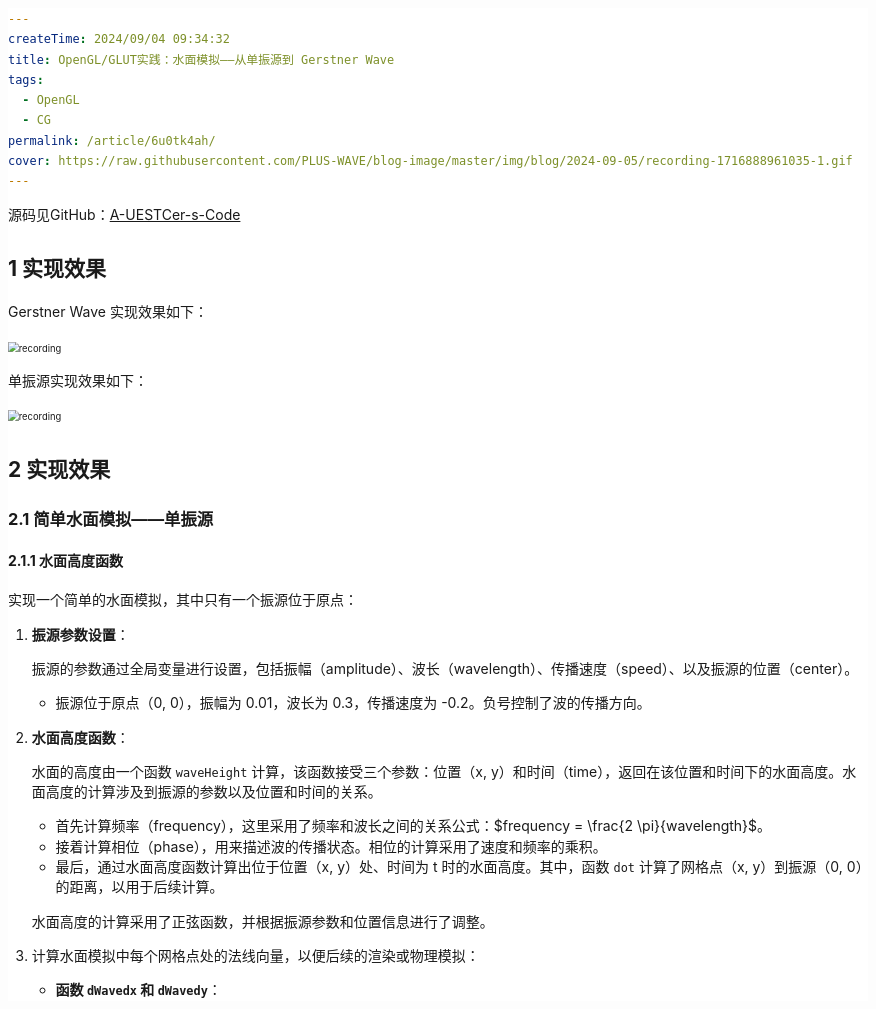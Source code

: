 ```yaml
---
createTime: 2024/09/04 09:34:32
title: OpenGL/GLUT实践：水面模拟——从单振源到 Gerstner Wave
tags: 
  - OpenGL
  - CG
permalink: /article/6u0tk4ah/
cover: https://raw.githubusercontent.com/PLUS-WAVE/blog-image/master/img/blog/2024-09-05/recording-1716888961035-1.gif
---
```



源码见GitHub：[A-UESTCer-s-Code](https://github.com/PLUS-WAVE/A-UESTCer-s-Code/tree/master/B.%E5%A4%A7%E4%BA%8C%E4%B8%8B/%E5%9B%BE%E5%BD%A2%E4%B8%8E%E5%8A%A8%E7%94%BB%E2%85%A1/%E5%AE%9E%E9%AA%8C5/src)

## 1 实现效果

Gerstner Wave 实现效果如下：

<img src="https://raw.githubusercontent.com/PLUS-WAVE/blog-image/master/img/blog/2024-09-05/recording-1716888961035-1.gif" alt="recording" style="zoom:67%;" />



单振源实现效果如下：

<img src="https://raw.githubusercontent.com/PLUS-WAVE/blog-image/master/img/blog/2024-09-05/recording-1716779439695-4.gif" alt="recording" style="zoom:67%;" />

## 2 实现效果

### 2.1 简单水面模拟——单振源

#### 2.1.1 水面高度函数

实现一个简单的水面模拟，其中只有一个振源位于原点：

1. **振源参数设置**：

   振源的参数通过全局变量进行设置，包括振幅（amplitude）、波长（wavelength）、传播速度（speed）、以及振源的位置（center）。

   - 振源位于原点（0, 0），振幅为 0.01，波长为 0.3，传播速度为 -0.2。负号控制了波的传播方向。

2. **水面高度函数**：

   水面的高度由一个函数 `waveHeight` 计算，该函数接受三个参数：位置（x, y）和时间（time），返回在该位置和时间下的水面高度。水面高度的计算涉及到振源的参数以及位置和时间的关系。

   - 首先计算频率（frequency），这里采用了频率和波长之间的关系公式：$frequency = \frac{2 \pi}{wavelength}$。
   - 接着计算相位（phase），用来描述波的传播状态。相位的计算采用了速度和频率的乘积。
   - 最后，通过水面高度函数计算出位于位置（x, y）处、时间为 t 时的水面高度。其中，函数 `dot` 计算了网格点（x, y）到振源（0, 0）的距离，以用于后续计算。

   水面高度的计算采用了正弦函数，并根据振源参数和位置信息进行了调整。

3. 计算水面模拟中每个网格点处的法线向量，以便后续的渲染或物理模拟：

   - **函数 `dWavedx` 和 `dWavedy`**：
